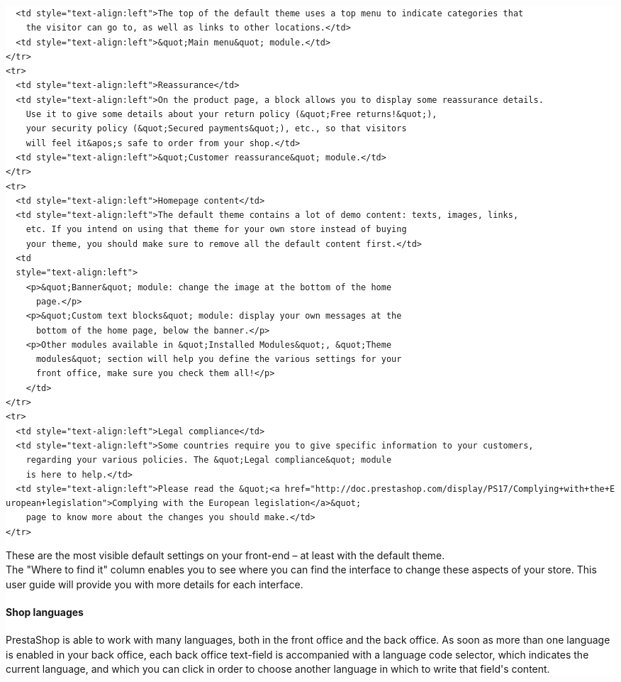       <td style="text-align:left">The top of the default theme uses a top menu to indicate categories that
        the visitor can go to, as well as links to other locations.</td>
      <td style="text-align:left">&quot;Main menu&quot; module.</td>
    </tr>
    <tr>
      <td style="text-align:left">Reassurance</td>
      <td style="text-align:left">On the product page, a block allows you to display some reassurance details.
        Use it to give some details about your return policy (&quot;Free returns!&quot;),
        your security policy (&quot;Secured payments&quot;), etc., so that visitors
        will feel it&apos;s safe to order from your shop.</td>
      <td style="text-align:left">&quot;Customer reassurance&quot; module.</td>
    </tr>
    <tr>
      <td style="text-align:left">Homepage content</td>
      <td style="text-align:left">The default theme contains a lot of demo content: texts, images, links,
        etc. If you intend on using that theme for your own store instead of buying
        your theme, you should make sure to remove all the default content first.</td>
      <td
      style="text-align:left">
        <p>&quot;Banner&quot; module: change the image at the bottom of the home
          page.</p>
        <p>&quot;Custom text blocks&quot; module: display your own messages at the
          bottom of the home page, below the banner.</p>
        <p>Other modules available in &quot;Installed Modules&quot;, &quot;Theme
          modules&quot; section will help you define the various settings for your
          front office, make sure you check them all!</p>
        </td>
    </tr>
    <tr>
      <td style="text-align:left">Legal compliance</td>
      <td style="text-align:left">Some countries require you to give specific information to your customers,
        regarding your various policies. The &quot;Legal compliance&quot; module
        is here to help.</td>
      <td style="text-align:left">Please read the &quot;<a href="http://doc.prestashop.com/display/PS17/Complying+with+the+European+legislation">Complying with the European legislation</a>&quot;
        page to know more about the changes you should make.</td>
    </tr>
  </tbody>
</table>

These are the most visible default settings on your front-end – at least with the default theme.  
The "Where to find it" column enables you to see where you can find the interface to change these aspects of your store. This user guide will provide you with more details for each interface.

#### Shop languages <a id="FirststepswithPrestaShop1.7-Shoplanguages"></a>

PrestaShop is able to work with many languages, both in the front office and the back office. As soon as more than one language is enabled in your back office, each back office text-field is accompanied with a language code selector, which indicates the current language, and which you can click in order to choose another language in which to write that field's content.
